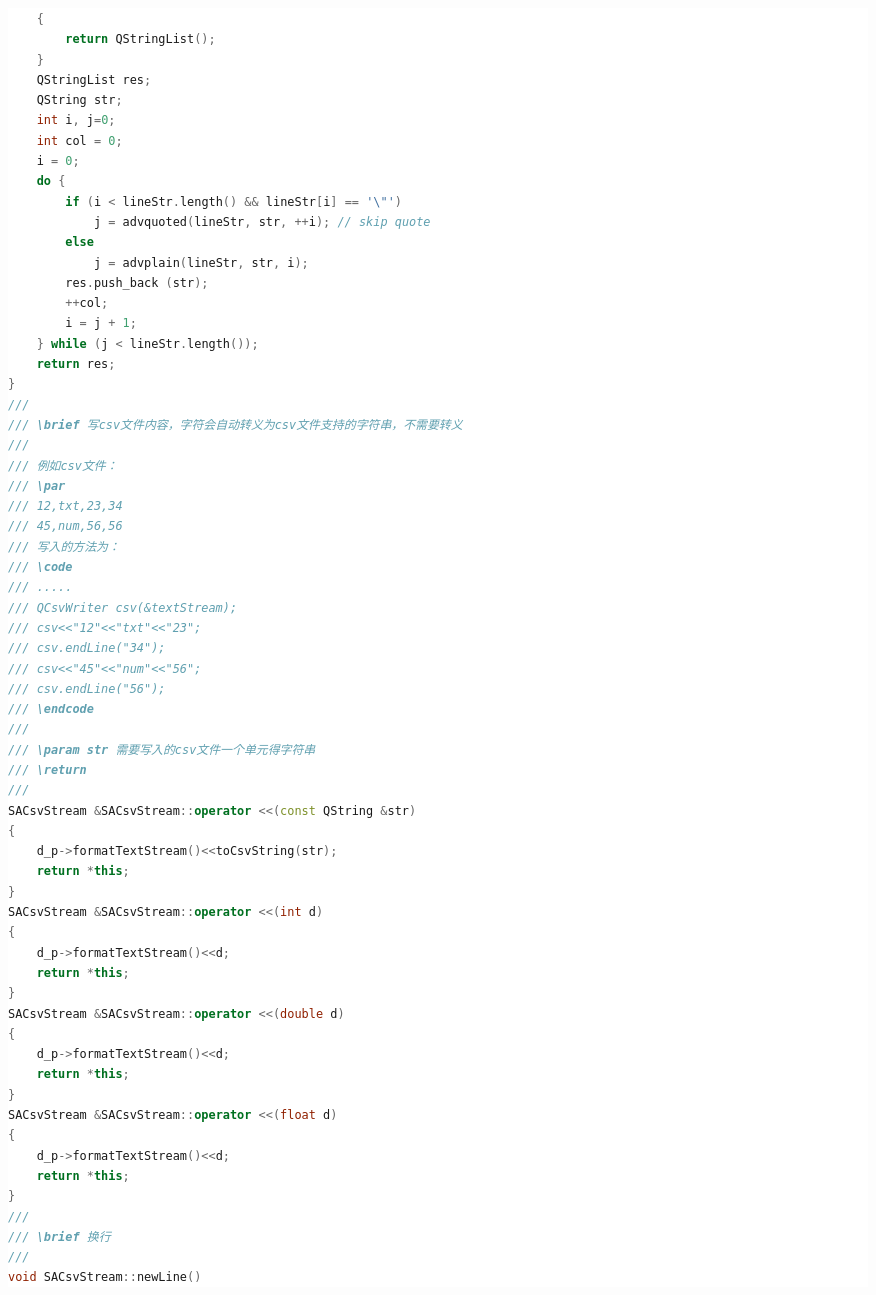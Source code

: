 ```cpp
    {
        return QStringList();
    }
    QStringList res;
    QString str;
    int i, j=0;
    int col = 0;
    i = 0;
    do {
        if (i < lineStr.length() && lineStr[i] == '\"')
            j = advquoted(lineStr, str, ++i); // skip quote
        else
            j = advplain(lineStr, str, i);
        res.push_back (str);
        ++col;
        i = j + 1;
    } while (j < lineStr.length());
    return res;
}
///
/// \brief 写csv文件内容，字符会自动转义为csv文件支持的字符串，不需要转义
///
/// 例如csv文件：
/// \par
/// 12,txt,23,34
/// 45,num,56,56
/// 写入的方法为：
/// \code
/// .....
/// QCsvWriter csv(&textStream);
/// csv<<"12"<<"txt"<<"23";
/// csv.endLine("34");
/// csv<<"45"<<"num"<<"56";
/// csv.endLine("56");
/// \endcode
///
/// \param str 需要写入的csv文件一个单元得字符串
/// \return
///
SACsvStream &SACsvStream::operator <<(const QString &str)
{
    d_p->formatTextStream()<<toCsvString(str);
    return *this;
}
SACsvStream &SACsvStream::operator <<(int d)
{
    d_p->formatTextStream()<<d;
    return *this;
}
SACsvStream &SACsvStream::operator <<(double d)
{
    d_p->formatTextStream()<<d;
    return *this;
}
SACsvStream &SACsvStream::operator <<(float d)
{
    d_p->formatTextStream()<<d;
    return *this;
}
///
/// \brief 换行
///
void SACsvStream::newLine()
```